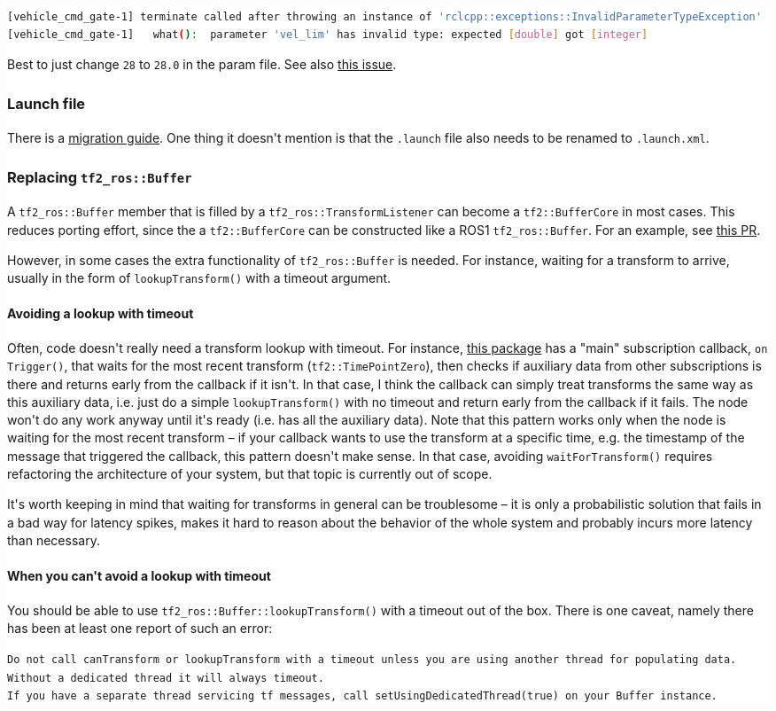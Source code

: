 ```sh
[vehicle_cmd_gate-1] terminate called after throwing an instance of 'rclcpp::exceptions::InvalidParameterTypeException'
[vehicle_cmd_gate-1]   what():  parameter 'vel_lim' has invalid type: expected [double] got [integer]
```

Best to just change `28` to `28.0` in the param file. See also [this issue](https://github.com/ros2/rclcpp/issues/979).

### Launch file

There is a [migration guide](https://index.ros.org/doc/ros2/Tutorials/Launch-files-migration-guide/). One thing it doesn't mention is that the `.launch` file also needs to be renamed to `.launch.xml`.

### Replacing `tf2_ros::Buffer`

A `tf2_ros::Buffer` member that is filled by a `tf2_ros::TransformListener` can become a `tf2::BufferCore` in most cases. This reduces porting effort, since the a `tf2::BufferCore` can be constructed like a ROS1 `tf2_ros::Buffer`. For an example, see [this PR](https://github.com/tier4/Pilot.Auto/pull/11).

However, in some cases the extra functionality of `tf2_ros::Buffer` is needed. For instance, waiting for a transform to arrive, usually in the form of `lookupTransform()` with a timeout argument.

#### Avoiding a lookup with timeout

Often, code doesn't really need a transform lookup with timeout. For instance, [this package](https://github.com/tier4/Pilot.Auto/pull/80/files#diff-1fd60e4ec61c376d6b6b088a7878676408a5ac6a665977590610be92d5079e55L270-L277) has a "main" subscription callback, `onTrigger()`, that waits for the most recent transform (`tf2::TimePointZero`), then checks if auxiliary data from other subscriptions is there and returns early from the callback if it isn't. In that case, I think the callback can simply treat transforms the same way as this auxiliary data, i.e. just do a simple `lookupTransform()` with no timeout and return early from the callback if it fails. The node won't do any work anyway until it's ready (i.e. has all the auxiliary data). Note that this pattern works only when the node is waiting for the most recent transform – if your callback wants to use the transform at a specific time, e.g. the timestamp of the message that triggered the callback, this pattern doesn't make sense. In that case, avoiding `waitForTransform()` requires refactoring the architecture of your system, but that topic is currently out of scope.

It's worth keeping in mind that waiting for transforms in general can be troublesome – it is only a probabilistic solution that fails in a bad way for latency spikes, makes it hard to reason about the behavior of the whole system and probably incurs more latency than necessary.

#### When you can't avoid a lookup with timeout

You should be able to use `tf2_ros::Buffer::lookupTransform()` with a timeout out of the box. There is one caveat, namely there has been at least one report of such an error:

```txt
Do not call canTransform or lookupTransform with a timeout unless you are using another thread for populating data.
Without a dedicated thread it will always timeout.
If you have a separate thread servicing tf messages, call setUsingDedicatedThread(true) on your Buffer instance.
```

